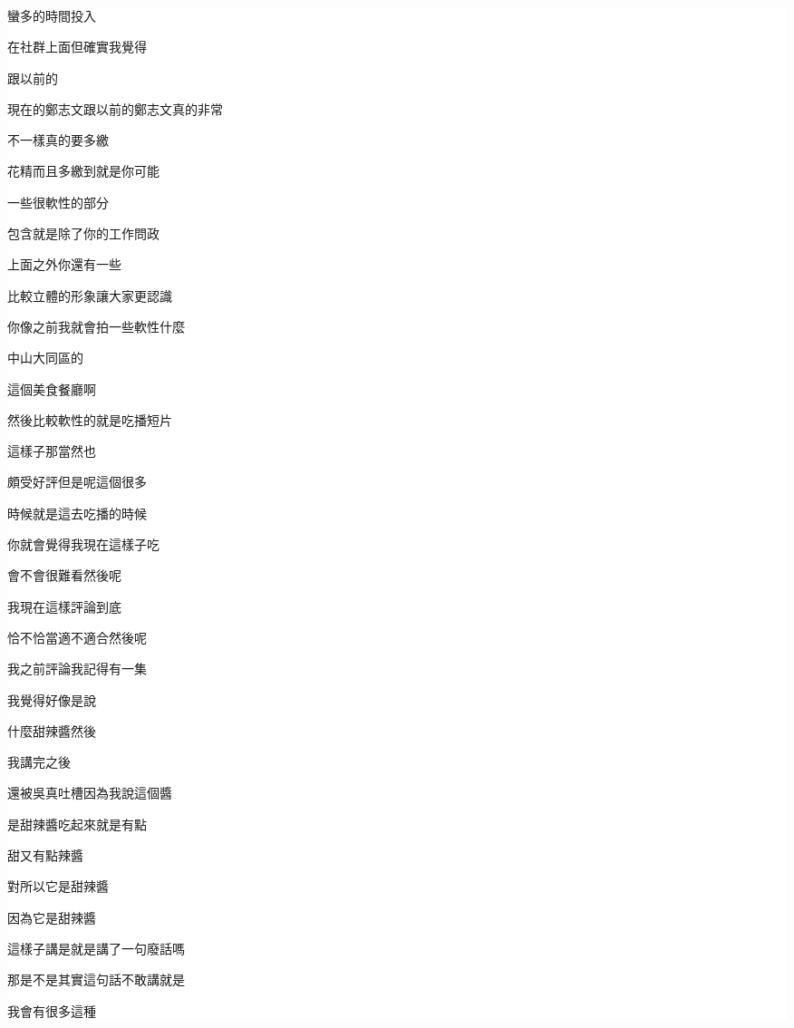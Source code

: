 蠻多的時間投入

在社群上面但確實我覺得

跟以前的

現在的鄭志文跟以前的鄭志文真的非常

不一樣真的要多繳

花精而且多繳到就是你可能

一些很軟性的部分

包含就是除了你的工作問政

上面之外你還有一些

比較立體的形象讓大家更認識

你像之前我就會拍一些軟性什麼

中山大同區的

這個美食餐廳啊

然後比較軟性的就是吃播短片

這樣子那當然也

頗受好評但是呢這個很多

時候就是這去吃播的時候

你就會覺得我現在這樣子吃

會不會很難看然後呢

我現在這樣評論到底

恰不恰當適不適合然後呢

我之前評論我記得有一集

我覺得好像是說

什麼甜辣醬然後

我講完之後

還被吳真吐槽因為我說這個醬

是甜辣醬吃起來就是有點

甜又有點辣醬

對所以它是甜辣醬

因為它是甜辣醬

這樣子講是就是講了一句廢話嗎

那是不是其實這句話不敢講就是

我會有很多這種
